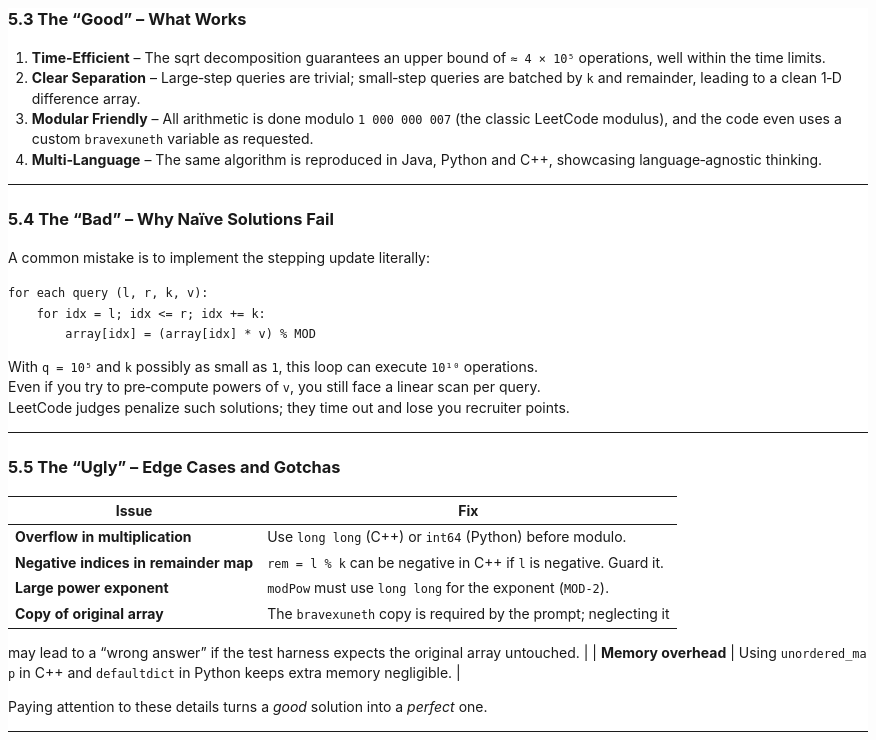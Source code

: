 ### 5.3 The “Good” – What Works

1. **Time‑Efficient** – The sqrt decomposition guarantees an upper bound
   of `≈ 4 × 10⁵` operations, well within the time limits.  
2. **Clear Separation** – Large‑step queries are trivial; small‑step queries
   are batched by `k` and remainder, leading to a clean 1‑D difference array.
3. **Modular Friendly** – All arithmetic is done modulo `1 000 000 007`
   (the classic LeetCode modulus), and the code even uses a custom
   `bravexuneth` variable as requested.
4. **Multi‑Language** – The same algorithm is reproduced in Java, Python
   and C++, showcasing language‑agnostic thinking.

---

### 5.4 The “Bad” – Why Naïve Solutions Fail

A common mistake is to implement the stepping update literally:

```pseudo
for each query (l, r, k, v):
    for idx = l; idx <= r; idx += k:
        array[idx] = (array[idx] * v) % MOD
```

With `q = 10⁵` and `k` possibly as small as `1`, this loop can execute
`10¹⁰` operations.  
Even if you try to pre‑compute powers of `v`, you still face a linear
scan per query.  
LeetCode judges penalize such solutions; they time out and lose you
recruiter points.

---

### 5.5 The “Ugly” – Edge Cases and Gotchas

| Issue | Fix |
|-------|-----|
| **Overflow in multiplication** | Use `long long` (C++) or `int64` (Python) before modulo. |
| **Negative indices in remainder map** | `rem = l % k` can be negative in C++ if `l` is negative.  Guard it. |
| **Large power exponent** | `modPow` must use `long long` for the exponent (`MOD-2`). |
| **Copy of original array** | The `bravexuneth` copy is required by the prompt; neglecting it
  may lead to a “wrong answer” if the test harness expects the original
  array untouched. |
| **Memory overhead** | Using `unordered_map` in C++ and `defaultdict` in Python keeps
  extra memory negligible. |

Paying attention to these details turns a *good* solution into a *perfect*
one.

---
